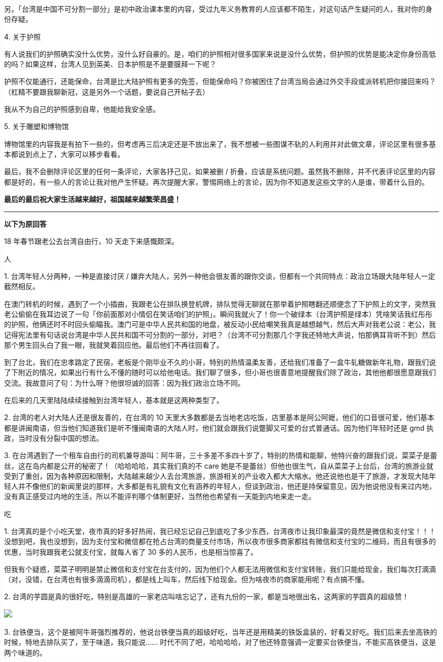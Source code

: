 另，「台湾是中国不可分割一部分」是初中政治课本里的内容，受过九年义务教育的人应该都不陌生，对这句话产生疑问的人，我对你的身份存疑。

4\. 关于护照

有人说我们的护照确实没什么优势，没什么好自豪的。是，咱们的护照相对很多国家来说是没什么优势，但护照的优势是能决定你身份高低的吗？如果这样，台湾人见到英美、日本护照是不是要膜拜一下呢？

护照不仅能通行，还能保命，台湾是比大陆护照有更多的免签，但能保命吗？你被困住了台湾当局会通过外交手段或派转机把你接回来吗？（杠精不要跟我聊新冠，这是另外一个话题，要说自己开帖子去）

我从不为自己的护照感到自卑，他能给我安全感。

5\. 关于雕塑和博物馆

博物馆里的内容我是有拍下一些的，但考虑再三后决定还是不放出来了，我不想被一些图谋不轨的人利用并对此做文章，评论区里有很多基本都说到点上了，大家可以移步看看。

最后，我不会删除评论区里的任何一条评论，大家各抒己见，如果被删 / 折叠，应该是系统问题。虽然我不删除，并不代表评论区里的内容都是好的，有一些人的言论让我对他产生怀疑。再次提醒大家，警惕网络上的言论，因为你不知道发这些文字的人是谁，带着什么目的。

**最后的最后祝大家生活越来越好，祖国越来越繁荣昌盛！**

* * *

**以下为原回答**

18 年春节跟老公去台湾自由行，10 天走下来感慨颇深。

人

1\. 台湾年轻人分两种，一种是直接讨厌 / 嫌弃大陆人，另外一种他会很友善的跟你交谈，但都有一个共同特点：政治立场跟大陆年轻人一定截然相反。

在澳门转机的时候，遇到了一个小插曲，我跟老公在排队换登机牌，排队觉得无聊就在那举着护照瞎翻还顺便念了下护照上的文字，突然我老公偷偷在我耳边说了一句「你前面那对小情侣在笑话咱们的护照」。瞬间我就火了！你一个破绿本（台湾护照是绿本）凭啥笑话我红彤彤的护照，他俩还时不时回头偷瞄我。澳门可是中华人民共和国的地盘，被反动小民给嘲笑我真是越想越气，然后大声对我老公说：老公，我记得宪法里有句话说台湾是中华人民共和国不可分割的一部分，对吧？（台湾不可分割那几个字我还特地大声说，怕那俩耳背听不到）然后那个男生回头白了我一眼，我就笑着回应他。最后他们不再往回看了。

到了台北，我们在忠孝路定了民宿，老板是个刚毕业不久的小哥，特别的热情温柔友善，还给我们准备了一盒牛轧糖做新年礼物，跟我们说了下附近的情况，如果出行有什么不懂的随时可以给他电话。我们聊了很多，但小哥也很善意地提醒我们除了政治，其他他都很愿意跟我们交流。我故意问了句：为什么呀？他很坦诚的回答：因为我们政治立场不同。

在后来的几天里陆陆续续接触到台湾年轻人，基本就是这两种类型了。

2\. 台湾的老人对大陆人还是很友善的，在台湾的 10 天里大多数都是去当地老店吃饭，店里基本是阿公阿嬷，他们的口音很可爱，他们基本都是讲闽南语，但当他们知道我们是听不懂闽南语的大陆人时，他们就会跟我们说蹩脚又可爱的台式普通话。因为他们年轻时还是 gmd 执政，当时没有分裂中国的想法。

3\. 在台湾遇到了一个租车自由行的司机兼导游叫：阿牛哥，三十多差不多四十岁了，特别的热情和能聊，他特兴奋的跟我们说，菜菜子是蕾丝，这在岛内都是公开的秘密了！（哈哈哈哈，其实我们真的不 care 她是不是蕾丝）但他也很生气，自从菜菜子上台后，台湾的旅游业就受到了重创，因为各种原因和限制，大陆越来越少人去台湾旅游，旅游相关的产业收入都大大缩水。他还说他也是干了旅游，才发现大陆年轻人并不像他们的新闻里说的那样，大多都是有礼貌有文化有涵养的年轻人，但谈到政治，他还是持保留意见，因为他说他没有来过内地，没有真正感受过内地的生活，所以不能评判哪个体制更好，当然他也希望有一天能到内地来走一走。

吃

1\. 台湾真的是个小吃天堂，夜市真的好多好热闹，我已经忘记自己到底吃了多少东西，台湾夜市让我印象最深的竟然是微信和支付宝！！！没想到吧，我也没想到，因为支付宝和微信都在抢占台湾的商量支付市场，所以夜市很多商家都挂有微信和支付宝的二维码，而且有很多的优惠，当时我跟我老公就支付宝，就每人省了 30 多的人民币，也是相当惊喜了。

但我有个疑惑，菜菜子明明是禁止微信和支付宝在台支付的，因为他们个人都无法用微信和支付宝转账，我们只能给现金，我们每次打滴滴（对，没错，在台湾也有很多滴滴司机），都是线上叫车，然后线下给现金。但为啥夜市的商家能用呢？有点搞不懂。

2\. 台湾的芋圆是真的很好吃，特别是高雄的一家老店叫啥忘记了，还有九份的一家，都是当地很出名，这两家的芋圆真的超级赞！



![](https://images.weserv.nl/?url=https%3A//pic2.zhimg.com/v2-0c377f98c54be773159cffc3beb30ac3_r.jpg%3Fsource%3D1940ef5c)

3\. 台铁便当，这个是被阿牛哥强烈推荐的，他说台铁便当真的超级好吃，当年还是用精美的铁饭盒装的，好看又好吃。我们后来去坐高铁的时候，特地去排队买了，至于味道，我只能说…… 时代不同了吧，哈哈哈哈，对了他还特意强调一定要买台铁便当，不能买高铁便当，这是两个味道的。

